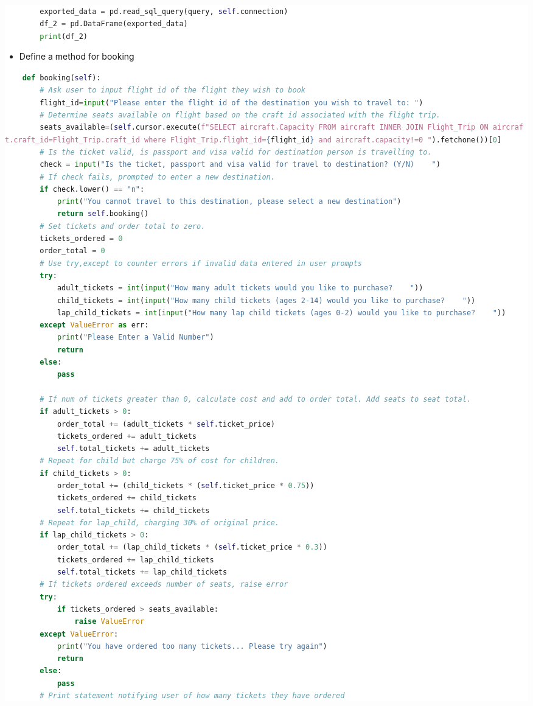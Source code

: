 ```python
        exported_data = pd.read_sql_query(query, self.connection)
        df_2 = pd.DataFrame(exported_data)
        print(df_2)
```
* Define a method for booking 
```python
    def booking(self):
        # Ask user to input flight id of the flight they wish to book
        flight_id=input("Please enter the flight id of the destination you wish to travel to: ")
        # Determine seats available on flight based on the craft id associated with the flight trip.
        seats_available=(self.cursor.execute(f"SELECT aircraft.Capacity FROM aircraft INNER JOIN Flight_Trip ON aircraft.craft_id=Flight_Trip.craft_id where Flight_Trip.flight_id={flight_id} and aircraft.capacity!=0 ").fetchone())[0]
        # Is the ticket valid, is passport and visa valid for destination person is travelling to.
        check = input("Is the ticket, passport and visa valid for travel to destination? (Y/N)    ")
        # If check fails, prompted to enter a new destination.
        if check.lower() == "n":
            print("You cannot travel to this destination, please select a new destination")
            return self.booking()
        # Set tickets and order total to zero.
        tickets_ordered = 0
        order_total = 0
        # Use try,except to counter errors if invalid data entered in user prompts
        try:
            adult_tickets = int(input("How many adult tickets would you like to purchase?    "))
            child_tickets = int(input("How many child tickets (ages 2-14) would you like to purchase?    "))
            lap_child_tickets = int(input("How many lap child tickets (ages 0-2) would you like to purchase?    "))
        except ValueError as err:
            print("Please Enter a Valid Number")
            return
        else:
            pass
        
        # If num of tickets greater than 0, calculate cost and add to order total. Add seats to seat total.
        if adult_tickets > 0:
            order_total += (adult_tickets * self.ticket_price)
            tickets_ordered += adult_tickets
            self.total_tickets += adult_tickets
        # Repeat for child but charge 75% of cost for children.
        if child_tickets > 0:
            order_total += (child_tickets * (self.ticket_price * 0.75))
            tickets_ordered += child_tickets
            self.total_tickets += child_tickets
        # Repeat for lap_child, charging 30% of original price.
        if lap_child_tickets > 0:
            order_total += (lap_child_tickets * (self.ticket_price * 0.3))
            tickets_ordered += lap_child_tickets
            self.total_tickets += lap_child_tickets
        # If tickets ordered exceeds number of seats, raise error
        try:
            if tickets_ordered > seats_available:
                raise ValueError
        except ValueError:
            print("You have ordered too many tickets... Please try again")
            return
        else:
            pass
        # Print statement notifying user of how many tickets they have ordered
```